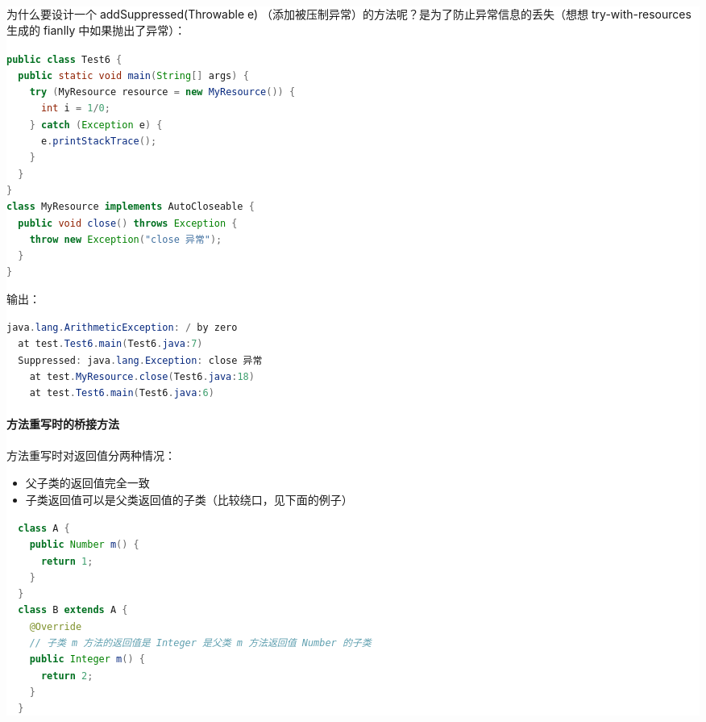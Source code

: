 为什么要设计一个 addSuppressed(Throwable e) （添加被压制异常）的方法呢？是为了防止异常信息的丢失（想想 try-with-resources 生成的 fianlly 中如果抛出了异常）：

```java
public class Test6 { 
  public static void main(String[] args) { 
    try (MyResource resource = new MyResource()) { 
      int i = 1/0; 
    } catch (Exception e) { 
      e.printStackTrace(); 
    } 
  } 
}
class MyResource implements AutoCloseable { 
  public void close() throws Exception { 
    throw new Exception("close 异常"); 
  } 
}

```

输出：

```java
java.lang.ArithmeticException: / by zero 
  at test.Test6.main(Test6.java:7) 
  Suppressed: java.lang.Exception: close 异常 
    at test.MyResource.close(Test6.java:18) 
    at test.Test6.main(Test6.java:6)

```

#### 方法重写时的桥接方法

方法重写时对返回值分两种情况： &#x20;

-   父子类的返回值完全一致 &#x20;
-   子类返回值可以是父类返回值的子类（比较绕口，见下面的例子）

```java
  class A { 
    public Number m() { 
      return 1; 
    } 
  }
  class B extends A { 
    @Override 
    // 子类 m 方法的返回值是 Integer 是父类 m 方法返回值 Number 的子类   
    public Integer m() { 
      return 2; 
    } 
  }

```
